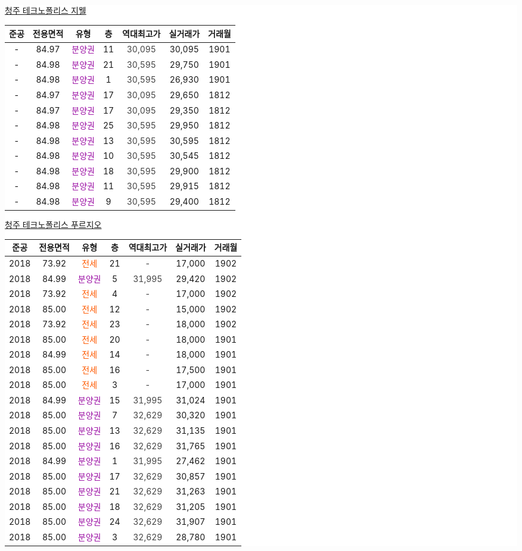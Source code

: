 [청주 테크노폴리스 지웰](https://search.naver.com/search.naver?query=%EC%B6%A9%EC%B2%AD%EB%B6%81%EB%8F%84+%EC%B2%AD%EC%A3%BC%EC%8B%9C+%ED%9D%A5%EB%8D%95%EA%B5%AC+%EC%86%A1%EC%A0%88%EB%8F%99+%EC%B2%AD%EC%A3%BC+%ED%85%8C%ED%81%AC%EB%85%B8%ED%8F%B4%EB%A6%AC%EC%8A%A4+%EC%A7%80%EC%9B%B0)

|준공|전용면적|유형|층|역대최고가|실거래가|거래월|
|:---:|:---:|:---:|:---:|:---:|:---:|:---:|
|-|84.97|<span style="color:#9C11A5">분양권</span>|11|<span style="color:#444444">30,095</span>|30,095|1901|
|-|84.98|<span style="color:#9C11A5">분양권</span>|21|<span style="color:#444444">30,595</span>|29,750|1901|
|-|84.98|<span style="color:#9C11A5">분양권</span>|1|<span style="color:#444444">30,595</span>|26,930|1901|
|-|84.97|<span style="color:#9C11A5">분양권</span>|17|<span style="color:#444444">30,095</span>|29,650|1812|
|-|84.97|<span style="color:#9C11A5">분양권</span>|17|<span style="color:#444444">30,095</span>|29,350|1812|
|-|84.98|<span style="color:#9C11A5">분양권</span>|25|<span style="color:#444444">30,595</span>|29,950|1812|
|-|84.98|<span style="color:#9C11A5">분양권</span>|13|<span style="color:#444444">30,595</span>|30,595|1812|
|-|84.98|<span style="color:#9C11A5">분양권</span>|10|<span style="color:#444444">30,595</span>|30,545|1812|
|-|84.98|<span style="color:#9C11A5">분양권</span>|18|<span style="color:#444444">30,595</span>|29,900|1812|
|-|84.98|<span style="color:#9C11A5">분양권</span>|11|<span style="color:#444444">30,595</span>|29,915|1812|
|-|84.98|<span style="color:#9C11A5">분양권</span>|9|<span style="color:#444444">30,595</span>|29,400|1812|

[청주 테크노폴리스 푸르지오](https://search.naver.com/search.naver?query=%EC%B6%A9%EC%B2%AD%EB%B6%81%EB%8F%84+%EC%B2%AD%EC%A3%BC%EC%8B%9C+%ED%9D%A5%EB%8D%95%EA%B5%AC+%EC%86%A1%EC%A0%88%EB%8F%99+%EC%B2%AD%EC%A3%BC+%ED%85%8C%ED%81%AC%EB%85%B8%ED%8F%B4%EB%A6%AC%EC%8A%A4+%ED%91%B8%EB%A5%B4%EC%A7%80%EC%98%A4)

|준공|전용면적|유형|층|역대최고가|실거래가|거래월|
|:---:|:---:|:---:|:---:|:---:|:---:|:---:|
|2018|73.92|<span style="color:#ff5a00">전세</span>|21|<span style="color:#444444">-</span>|17,000|1902|
|2018|84.99|<span style="color:#9C11A5">분양권</span>|5|<span style="color:#444444">31,995</span>|29,420|1902|
|2018|73.92|<span style="color:#ff5a00">전세</span>|4|<span style="color:#444444">-</span>|17,000|1902|
|2018|85.00|<span style="color:#ff5a00">전세</span>|12|<span style="color:#444444">-</span>|15,000|1902|
|2018|73.92|<span style="color:#ff5a00">전세</span>|23|<span style="color:#444444">-</span>|18,000|1902|
|2018|85.00|<span style="color:#ff5a00">전세</span>|20|<span style="color:#444444">-</span>|18,000|1901|
|2018|84.99|<span style="color:#ff5a00">전세</span>|14|<span style="color:#444444">-</span>|18,000|1901|
|2018|85.00|<span style="color:#ff5a00">전세</span>|16|<span style="color:#444444">-</span>|17,500|1901|
|2018|85.00|<span style="color:#ff5a00">전세</span>|3|<span style="color:#444444">-</span>|17,000|1901|
|2018|84.99|<span style="color:#9C11A5">분양권</span>|15|<span style="color:#444444">31,995</span>|31,024|1901|
|2018|85.00|<span style="color:#9C11A5">분양권</span>|7|<span style="color:#444444">32,629</span>|30,320|1901|
|2018|85.00|<span style="color:#9C11A5">분양권</span>|13|<span style="color:#444444">32,629</span>|31,135|1901|
|2018|85.00|<span style="color:#9C11A5">분양권</span>|16|<span style="color:#444444">32,629</span>|31,765|1901|
|2018|84.99|<span style="color:#9C11A5">분양권</span>|1|<span style="color:#444444">31,995</span>|27,462|1901|
|2018|85.00|<span style="color:#9C11A5">분양권</span>|17|<span style="color:#444444">32,629</span>|30,857|1901|
|2018|85.00|<span style="color:#9C11A5">분양권</span>|21|<span style="color:#444444">32,629</span>|31,263|1901|
|2018|85.00|<span style="color:#9C11A5">분양권</span>|18|<span style="color:#444444">32,629</span>|31,205|1901|
|2018|85.00|<span style="color:#9C11A5">분양권</span>|24|<span style="color:#444444">32,629</span>|31,907|1901|
|2018|85.00|<span style="color:#9C11A5">분양권</span>|3|<span style="color:#444444">32,629</span>|28,780|1901|